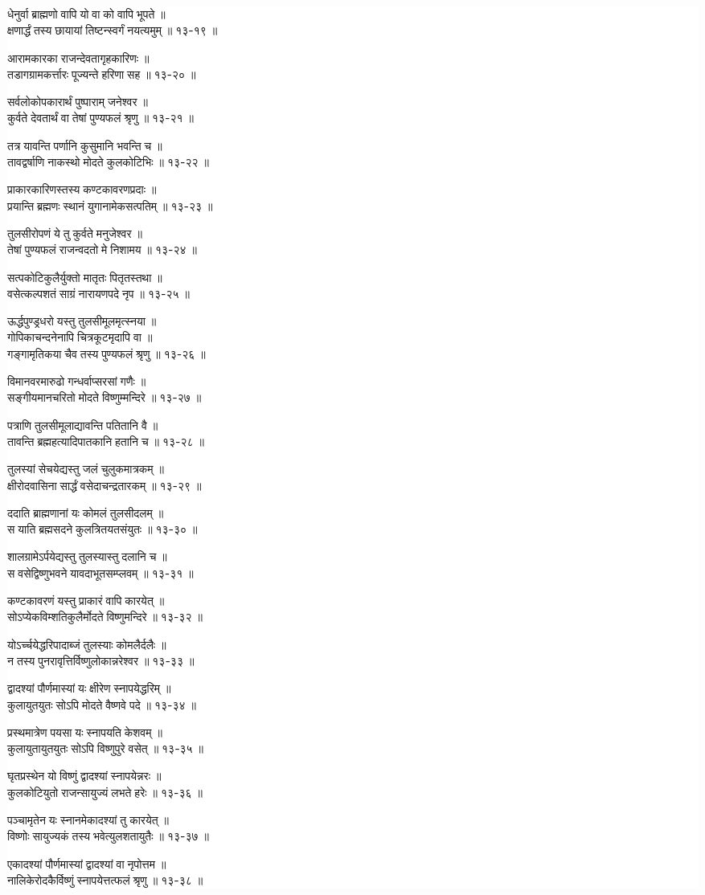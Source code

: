 धेनुर्वा ब्राह्मणो वापि यो वा को वापि भूपते ॥  
क्षणार्द्धं तस्य छायायां तिष्टन्स्वर्गं नयत्यमुम् ॥ १३-१९ ॥  
  
आरामकारका राजन्देवतागृहकारिणः ॥  
तडागग्रामकर्त्तारः पूज्यन्ते हरिणा सह ॥ १३-२० ॥  
  
सर्वलोकोपकारार्थं पुष्पाराम् जनेश्वर ॥  
कुर्वते देवतार्थं वा तेषां पुण्यफलं श्रृणु ॥ १३-२१ ॥  
  
तत्र यावन्ति पर्णानि कुसुमानि भवन्ति च ॥  
तावद्वर्षाणि नाकस्थो मोदते कुलकोटिभिः ॥ १३-२२ ॥  
  
प्राकारकारिणस्तस्य कण्टकावरणप्रदाः ॥  
प्रयान्ति ब्रह्मणः स्थानं युगानामेकसत्पतिम् ॥ १३-२३ ॥  
  
तुलसीरोपणं ये तु कुर्वते मनुजेश्वर ॥  
तेषां पुण्यफलं राजन्वदतो मे निशामय ॥ १३-२४ ॥  
  
सत्पकोटिकुलैर्युक्तो मातृतः पितृतस्तथा ॥  
वसेत्कल्पशतं साग्रं नारायणपदे नृप ॥ १३-२५ ॥  
  
ऊर्द्धपुण्ड्रधरो यस्तु तुलसीमूलमृत्स्नया ॥  
गोपिकाचन्दनेनापि चित्रकूटमृदापि वा ॥  
गङ्गामृतिकया चैव तस्य पुण्यफलं श्रृणु ॥ १३-२६ ॥  
  
विमानवरमारुढो गन्धर्वाप्सरसां गणैः ॥  
सङ्गीयमानचरितो मोदते विष्णुम्मन्दिरे ॥ १३-२७ ॥  
  
पत्राणि तुलसीमूलाद्यावन्ति पतितानि वै ॥  
तावन्ति ब्रह्महत्यादिपातकानि हतानि च ॥ १३-२८ ॥  
  
तुलस्यां सेचयेद्यस्तु जलं चुलुकमात्रकम् ॥  
क्षीरोदवासिना सार्द्धं वसेदाचन्द्रतारकम् ॥ १३-२९ ॥  
  
ददाति ब्राह्मणानां यः कोमलं तुलसीदलम् ॥  
स याति ब्रह्मसदने कुलत्रितयतसंयुतः ॥ १३-३० ॥  
  
शालग्रामेऽर्पयेद्यस्तु तुलस्यास्तु दलानि च ॥  
स वसेद्विष्णुभवने यावदाभूतसम्प्लवम् ॥ १३-३१ ॥  
  
कण्टकावरणं यस्तु प्राकारं वापि कारयेत् ॥  
सोऽप्येकविम्शतिकुलैर्मोदते विष्णुमन्दिरे ॥ १३-३२ ॥  
  
योऽर्च्चयेद्धरिपादाब्जं तुलस्याः कोमलैर्दलैः ॥  
न तस्य पुनरावृत्तिर्विष्णुलोकान्नरेश्वर ॥ १३-३३ ॥  
  
द्वादश्यां पौर्णमास्यां यः क्षीरेण स्नापयेद्धरिम् ॥  
कुलायुतयुतः सोऽपि मोदते वैष्णवे पदे ॥ १३-३४ ॥  
  
प्रस्थमात्रेण पयसा यः स्नापयति केशवम् ॥  
कुलायुतायुतयुतः सोऽपि विष्णुपुरे वसेत् ॥ १३-३५ ॥  
  
घृतप्रस्थेन यो विष्णुं द्वादश्यां स्नापयेन्नरः ॥  
कुलकोटियुतो राजन्सायुज्यं लभते हरेः ॥ १३-३६ ॥  
  
पञ्चामृतेन यः स्नानमेकादश्यां तु कारयेत् ॥  
विष्णोः सायुज्यकं तस्य भवेत्युलशतायुतैः ॥ १३-३७ ॥  
  
एकादश्यां पौर्णमास्यां द्वादश्यां वा नृपोत्तम ॥  
नालिकेरोदकैर्विष्णुं स्नापयेत्तत्फलं श्रृणु ॥ १३-३८ ॥  
  